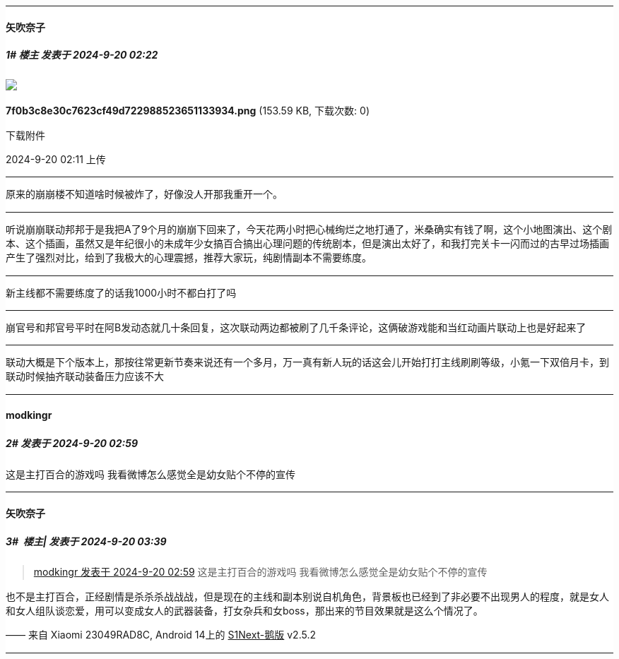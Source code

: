 ﻿
*****

####  矢吹奈子  
##### 1#       楼主       发表于 2024-9-20 02:22

<img src="https://img.saraba1st.com/forum/202409/20/021157ao3tnao3la23eltd.png" referrerpolicy="no-referrer">

<strong>7f0b3c8e30c7623cf49d722988523651133934.png</strong> (153.59 KB, 下载次数: 0)

下载附件

2024-9-20 02:11 上传

--------------

原来的崩崩楼不知道啥时候被炸了，好像没人开那我重开一个。

--------------

听说崩崩联动邦邦于是我把A了9个月的崩崩下回来了，今天花两小时把心械绚烂之地打通了，米桑确实有钱了啊，这个小地图演出、这个剧本、这个插画，虽然又是年纪很小的未成年少女搞百合搞出心理问题的传统剧本，但是演出太好了，和我打完关卡一闪而过的古早过场插画产生了强烈对比，给到了我极大的心理震撼，推荐大家玩，纯剧情副本不需要练度。

--------------

新主线都不需要练度了的话我1000小时不都白打了吗

--------------

崩官号和邦官号平时在阿B发动态就几十条回复，这次联动两边都被刷了几千条评论，这俩破游戏能和当红动画片联动上也是好起来了

--------------

联动大概是下个版本上，那按往常更新节奏来说还有一个多月，万一真有新人玩的话这会儿开始打打主线刷刷等级，小氪一下双倍月卡，到联动时候抽齐联动装备压力应该不大

*****

####  modkingr  
##### 2#       发表于 2024-9-20 02:59

这是主打百合的游戏吗 我看微博怎么感觉全是幼女贴个不停的宣传

*****

####  矢吹奈子  
##### 3#         楼主| 发表于 2024-9-20 03:39

<blockquote><a href="httphttps://bbs.saraba1st.com/2b/forum.php?mod=redirect&amp;goto=findpost&amp;pid=66251852&amp;ptid=2200012" target="_blank">modkingr 发表于 2024-9-20 02:59</a>
这是主打百合的游戏吗 我看微博怎么感觉全是幼女贴个不停的宣传</blockquote>
也不是主打百合，正经剧情是杀杀杀战战战，但是现在的主线和副本别说自机角色，背景板也已经到了非必要不出现男人的程度，就是女人和女人组队谈恋爱，用可以变成女人的武器装备，打女杂兵和女boss，那出来的节目效果就是这么个情况了。

—— 来自 Xiaomi 23049RAD8C, Android 14上的 [S1Next-鹅版](https://github.com/ykrank/S1-Next/releases) v2.5.2

*****

